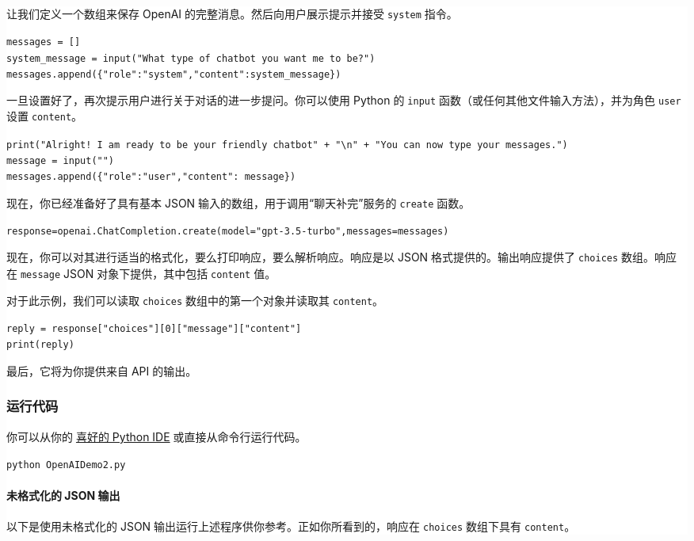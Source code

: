 
让我们定义一个数组来保存 OpenAI 的完整消息。然后向用户展示提示并接受 `system` 指令。



```
messages = []
system_message = input("What type of chatbot you want me to be?")
messages.append({"role":"system","content":system_message})

```

一旦设置好了，再次提示用户进行关于对话的进一步提问。你可以使用 Python 的 `input` 函数（或任何其他文件输入方法），并为角色 `user` 设置 `content`。



```
print("Alright! I am ready to be your friendly chatbot" + "\n" + "You can now type your messages.")
message = input("")
messages.append({"role":"user","content": message})

```

现在，你已经准备好了具有基本 JSON 输入的数组，用于调用“聊天补完”服务的 `create` 函数。



```
response=openai.ChatCompletion.create(model="gpt-3.5-turbo",messages=messages)

```

现在，你可以对其进行适当的格式化，要么打印响应，要么解析响应。响应是以 JSON 格式提供的。输出响应提供了 `choices` 数组。响应在 `message` JSON 对象下提供，其中包括 `content` 值。


对于此示例，我们可以读取 `choices` 数组中的第一个对象并读取其 `content`。



```
reply = response["choices"][0]["message"]["content"]
print(reply)

```

最后，它将为你提供来自 API 的输出。


### 运行代码


你可以从你的 [喜好的 Python IDE](https://www.debugpoint.com/5-best-python-ide-code-editor/) 或直接从命令行运行代码。



```
python OpenAIDemo2.py

```

#### 未格式化的 JSON 输出


以下是使用未格式化的 JSON 输出运行上述程序供你参考。正如你所看到的，响应在 `choices` 数组下具有 `content`。
